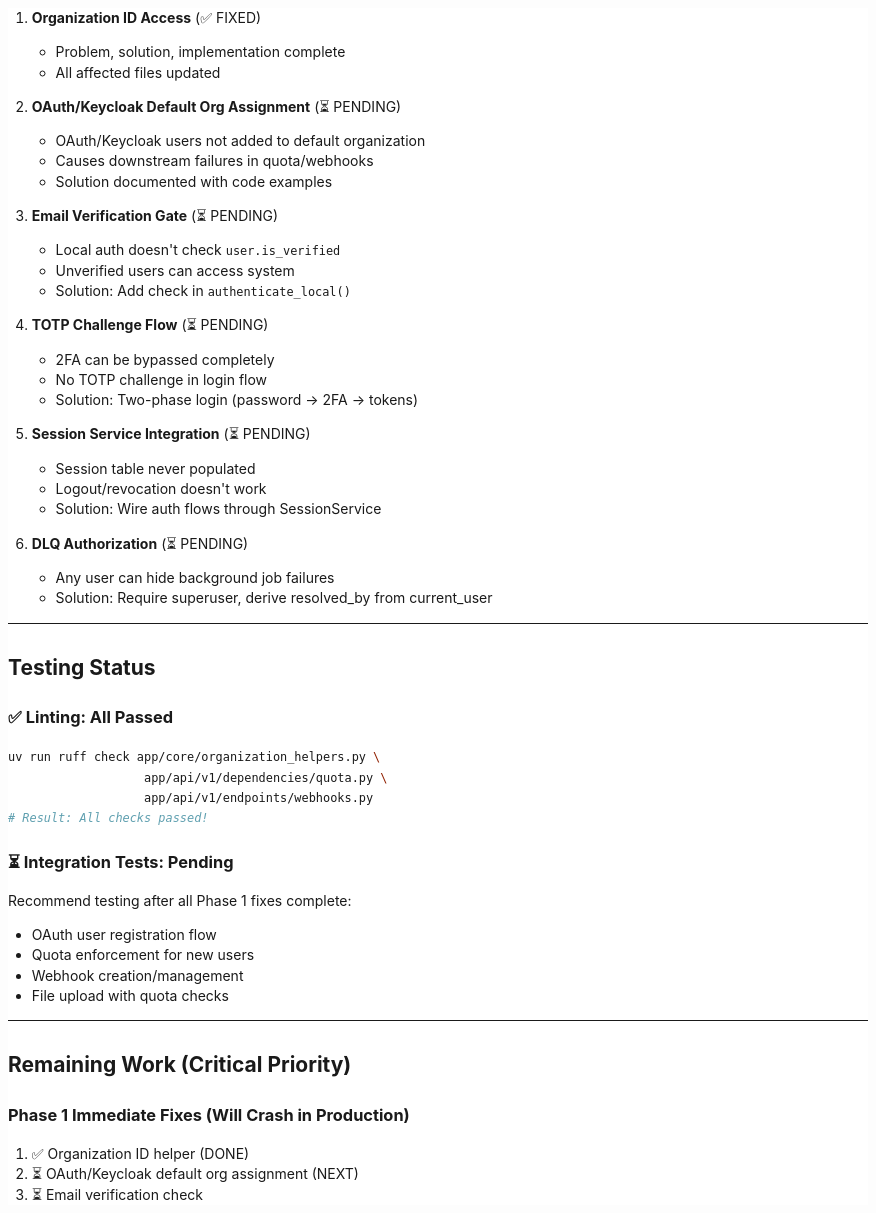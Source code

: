 1. **Organization ID Access** (✅ FIXED)
   - Problem, solution, implementation complete
   - All affected files updated

2. **OAuth/Keycloak Default Org Assignment** (⏳ PENDING)
   - OAuth/Keycloak users not added to default organization
   - Causes downstream failures in quota/webhooks
   - Solution documented with code examples

3. **Email Verification Gate** (⏳ PENDING)
   - Local auth doesn't check `user.is_verified`
   - Unverified users can access system
   - Solution: Add check in `authenticate_local()`

4. **TOTP Challenge Flow** (⏳ PENDING)
   - 2FA can be bypassed completely
   - No TOTP challenge in login flow
   - Solution: Two-phase login (password → 2FA → tokens)

5. **Session Service Integration** (⏳ PENDING)
   - Session table never populated
   - Logout/revocation doesn't work
   - Solution: Wire auth flows through SessionService

6. **DLQ Authorization** (⏳ PENDING)
   - Any user can hide background job failures
   - Solution: Require superuser, derive resolved_by from current_user

---

## Testing Status

### ✅ Linting: All Passed
```bash
uv run ruff check app/core/organization_helpers.py \
                   app/api/v1/dependencies/quota.py \
                   app/api/v1/endpoints/webhooks.py
# Result: All checks passed!
```

### ⏳ Integration Tests: Pending
Recommend testing after all Phase 1 fixes complete:
- OAuth user registration flow
- Quota enforcement for new users
- Webhook creation/management
- File upload with quota checks

---

## Remaining Work (Critical Priority)

### Phase 1 Immediate Fixes (Will Crash in Production)
1. ✅ Organization ID helper (DONE)
2. ⏳ OAuth/Keycloak default org assignment (NEXT)
3. ⏳ Email verification check
